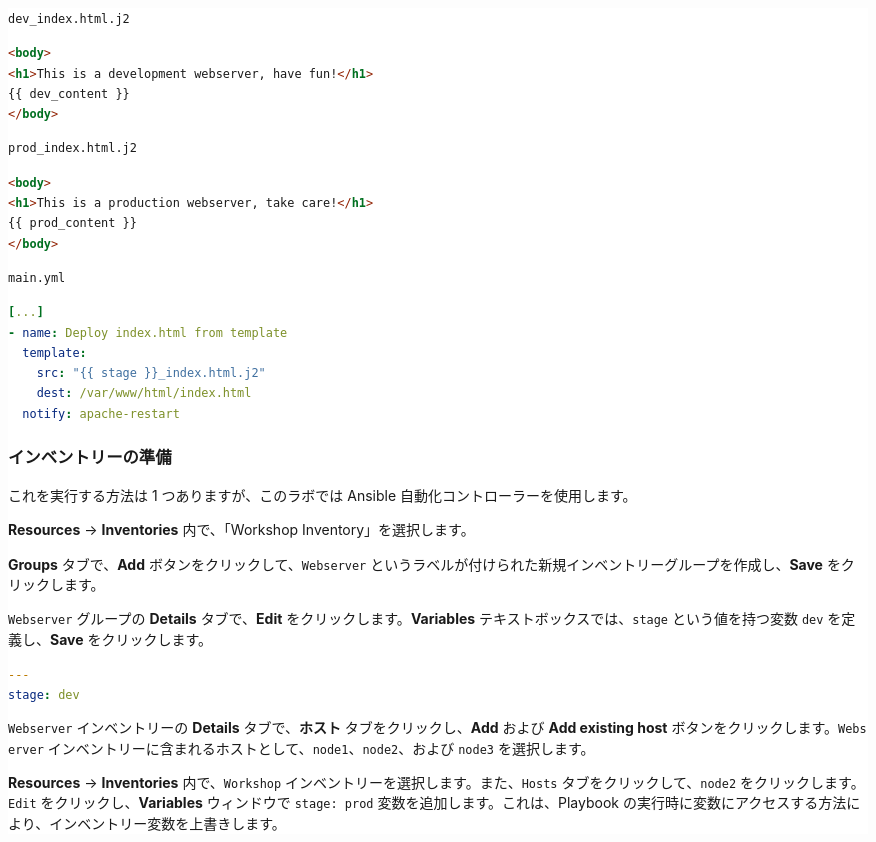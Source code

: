 `dev_index.html.j2`



```html
<body>
<h1>This is a development webserver, have fun!</h1>
{{ dev_content }}
</body>
```



`prod_index.html.j2`



```html
<body>
<h1>This is a production webserver, take care!</h1>
{{ prod_content }}
</body>
```



`main.yml`



```yaml
[...]
- name: Deploy index.html from template
  template:
    src: "{{ stage }}_index.html.j2"
    dest: /var/www/html/index.html
  notify: apache-restart
```



### インベントリーの準備

これを実行する方法は 1 つありますが、このラボでは Ansible 自動化コントローラーを使用します。

**Resources** -> **Inventories** 内で、「Workshop Inventory」を選択します。

**Groups** タブで、**Add** ボタンをクリックして、`Webserver` というラベルが付けられた新規インベントリーグループを作成し、**Save** をクリックします。

`Webserver` グループの **Details** タブで、**Edit** をクリックします。**Variables** テキストボックスでは、`stage` という値を持つ変数 `dev` を定義し、**Save** をクリックします。

```yaml
---
stage: dev
```

`Webserver` インベントリーの **Details** タブで、**ホスト** タブをクリックし、**Add** および **Add existing host** ボタンをクリックします。`Webserver` インベントリーに含まれるホストとして、`node1`、`node2`、および `node3` を選択します。


**Resources** -> **Inventories** 内で、`Workshop` インベントリーを選択します。また、`Hosts` タブをクリックして、`node2` をクリックします。`Edit` をクリックし、**Variables** ウィンドウで `stage: prod` 変数を追加します。これは、Playbook の実行時に変数にアクセスする方法により、インベントリー変数を上書きします。
